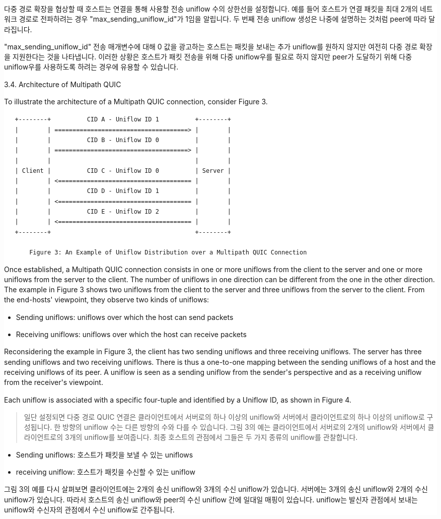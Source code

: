    다중 경로 확장을 협상할 때 호스트는 연결을 통해 사용할 전송 uniflow 수의 상한선을 설정합니다. 예를 들어 호스트가 연결 패킷을 최대 2개의 네트워크 경로로 전파하려는 경우 "max_sending_uniflow_id"가 1임을 알립니다. 두 번째 전송 uniflow 생성은 나중에 설명하는 것처럼 peer에 따라 달라집니다.

   "max_sending_uniflow_id" 전송 매개변수에 대해 0 값을 광고하는 호스트는 패킷을 보내는 추가 uniflow를 원하지 않지만 여전히 다중 경로 확장을 지원한다는 것을 나타냅니다. 이러한 상황은 호스트가 패킷 전송을 위해 다중 uniflow우를 필요로 하지 않지만 peer가 도달하기 위해 다중 uniflow우를 사용하도록 하려는 경우에 유용할 수 있습니다.

3.4.  Architecture of Multipath QUIC

   To illustrate the architecture of a Multipath QUIC connection, consider Figure 3.

```
   +--------+          CID A - Uniflow ID 1          +--------+
   |        | =====================================> |        |
   |        |          CID B - Uniflow ID 0          |        |
   |        | =====================================> |        |
   |        |                                        |        |
   | Client |          CID C - Uniflow ID 0          | Server |
   |        | <===================================== |        |
   |        |          CID D - Uniflow ID 1          |        |
   |        | <===================================== |        |
   |        |          CID E - Uniflow ID 2          |        |
   |        | <===================================== |        |
   +--------+                                        +--------+

       Figure 3: An Example of Uniflow Distribution over a Multipath QUIC Connection
```
   Once established, a Multipath QUIC connection consists in one or more uniflows from the client to the server and one or more uniflows from the server to the client.  The number of uniflows in one direction can be different from the one in the other direction.  The example in Figure 3 shows two uniflows from the client to the server and three uniflows from the server to the client.  From the end-hosts' viewpoint, they observe two kinds of uniflows:

   *  Sending uniflows: uniflows over which the host can send packets

   *  Receiving uniflows: uniflows over which the host can receive packets

   Reconsidering the example in Figure 3, the client has two sending uniflows and three receiving uniflows.  The server has three sending uniflows and two receiving uniflows.  There is thus a one-to-one mapping between the sending uniflows of a host and the receiving uniflows of its peer.  A uniflow is seen as a sending uniflow from the sender's perspective and as a receiving uniflow from the receiver's viewpoint.

   Each uniflow is associated with a specific four-tuple and identified by a Uniflow ID, as shown in Figure 4.
   >일단 설정되면 다중 경로 QUIC 연결은 클라이언트에서 서버로의 하나 이상의 uniflow와 서버에서 클라이언트로의 하나 이상의 uniflow로 구성됩니다. 한 방향의 uniflow 수는 다른 방향의 수와 다를 수 있습니다. 그림 3의 예는 클라이언트에서 서버로의 2개의 uniflow와 서버에서 클라이언트로의 3개의 uniflow를 보여줍니다. 최종 호스트의 관점에서 그들은 두 가지 종류의 uniflow를 관찰합니다.

   * Sending uniflows: 호스트가 패킷을 보낼 수 있는 uniflows

   * receiving uniflow: 호스트가 패킷을 수신할 수 있는 uniflow

   그림 3의 예를 다시 살펴보면 클라이언트에는 2개의 송신 uniflow와 3개의 수신 uniflow가 있습니다. 서버에는 3개의 송신 uniflow와 2개의 수신 uniflow가 있습니다. 따라서 호스트의 송신 uniflow와 peer의 수신 uniflow 간에 일대일 매핑이 있습니다. uniflow는 발신자 관점에서 보내는 uniflow와 수신자의 관점에서 수신 uniflow로 간주됩니다.
